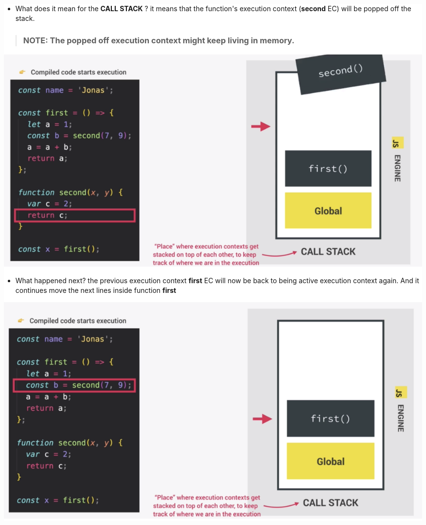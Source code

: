   - What does it mean for the **__CALL STACK__** ? it means that the function's execution context (**__second__** EC) will be popped off the stack.

> ### NOTE: The popped off execution context might keep living in memory.

![Alt text](/images/highLevelJS/secondECPopOff.png)

  - What happened next? the previous execution context **__first__** EC will now be back to being active execution context again. And it continues move the next lines inside function **__first__**

![Alt text](/images/highLevelJS/firstECBody.png)